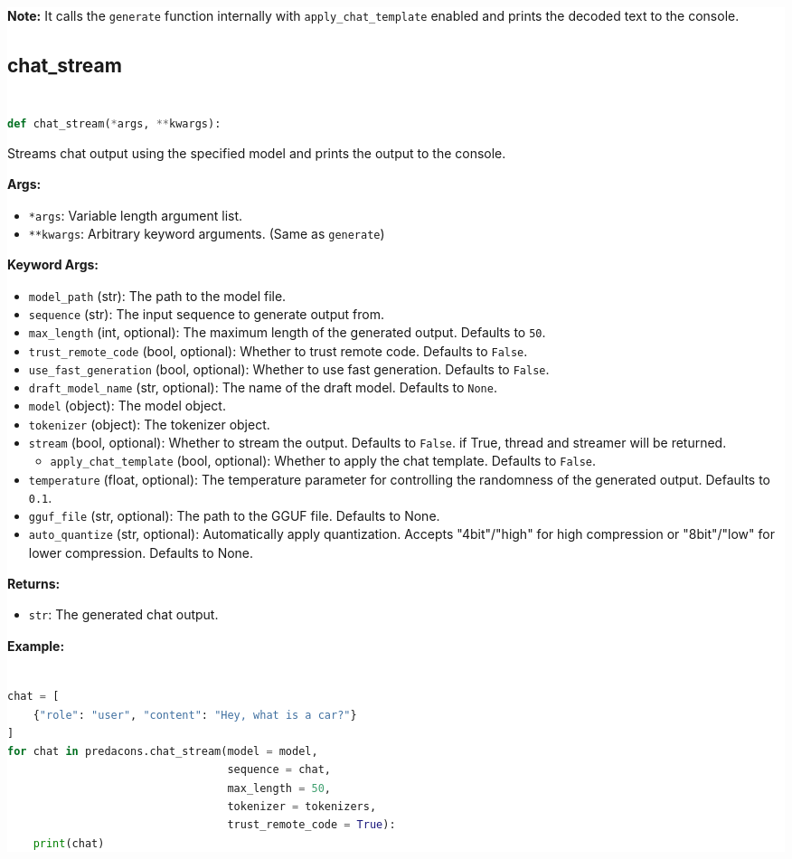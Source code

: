 **Note:** It calls the `generate` function internally with `apply_chat_template` enabled and prints the decoded text to the console.

## chat_stream

```python

def chat_stream(*args, **kwargs):


```

Streams chat output using the specified model and prints the output to the console.

**Args:**

*   `*args`: Variable length argument list.
*   `**kwargs`: Arbitrary keyword arguments. (Same as `generate`)

**Keyword Args:**

*   `model_path` (str): The path to the model file.
*   `sequence` (str): The input sequence to generate output from.
*   `max_length` (int, optional): The maximum length of the generated output. Defaults to `50`.
*   `trust_remote_code` (bool, optional): Whether to trust remote code. Defaults to `False`.
*   `use_fast_generation` (bool, optional): Whether to use fast generation. Defaults to `False`.
*   `draft_model_name` (str, optional): The name of the draft model. Defaults to `None`.
*   `model` (object): The model object.
*   `tokenizer` (object): The tokenizer object.
*   `stream` (bool, optional): Whether to stream the output. Defaults to `False`. if True, thread and streamer will be returned.
    *   `apply_chat_template` (bool, optional): Whether to apply the chat template. Defaults to `False`.
*   `temperature` (float, optional): The temperature parameter for controlling the randomness of the generated output. Defaults to `0.1`.
*   `gguf_file` (str, optional): The path to the GGUF file. Defaults to None.
*   `auto_quantize` (str, optional): Automatically apply quantization. Accepts "4bit"/"high" for high compression or "8bit"/"low" for lower compression. Defaults to None.

**Returns:**

*   `str`: The generated chat output.

**Example:**

```python

chat = [
    {"role": "user", "content": "Hey, what is a car?"}
]
for chat in predacons.chat_stream(model = model,
                                  sequence = chat,
                                  max_length = 50,
                                  tokenizer = tokenizers,
                                  trust_remote_code = True):
    print(chat)


```
